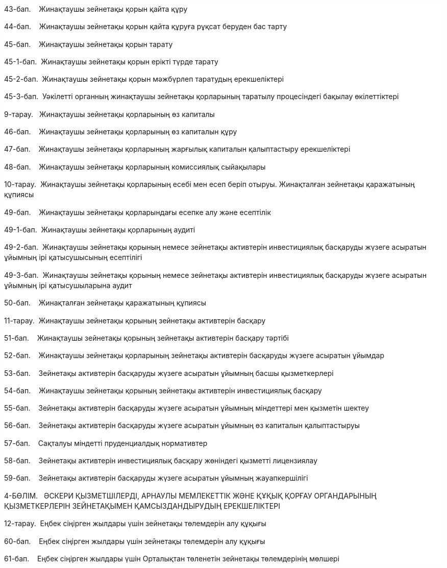 43-бап.    Жинақтаушы зейнетақы қорын қайта құру

44-бап.    Жинақтаушы зейнетақы қорын қайта құруға рұқсат беруден бас тарту

45-бап.    Жинақтаушы зейнетақы қорын тарату

45-1-бап.  Жинақтаушы зейнетақы қорын ерiктi түрде тарату

45-2-бап.  Жинақтаушы зейнетақы қорын мәжбүрлеп таратудың ерекшелiктерi

45-3-бап.  Уәкiлеттi органның жинақтаушы зейнетақы қорларының таратылу процесiндегi бақылау өкiлеттiктерi

9-тарау.   Жинақтаушы зейнетақы қорларының өз капиталы

46-бап.    Жинақтаушы зейнетақы қорларының өз капиталын құру

47-бап.    Жинақтаушы зейнетақы қорларының жарғылық капиталын қалыптастыру ерекшелiктерi

48-бап.    Жинақтаушы зейнетақы қорларының комиссиялық сыйақылары

10-тарау.  Жинақтаушы зейнетақы қорларының есебi мен есеп берiп отыруы. Жинақталған зейнетақы қаражатының құпиясы

49-бап.    Жинақтаушы зейнетақы қорларындағы есепке алу және есептiлiк

49-1-бап.  Жинақтаушы зейнетақы қорларының аудитi

49-2-бап.  Жинақтаушы зейнетақы қорының немесе зейнетақы активтерін инвестициялық басқаруды жүзеге асыратын ұйымның ірі қатысушысының есептілігі

49-3-бап.  Жинақтаушы зейнетақы қорының немесе зейнетақы активтерін инвестициялық басқаруды жүзеге асыратын ұйымның ірі қатысушыларына аудит

50-бап.    Жинақталған зейнетақы қаражатының құпиясы

11-тарау.  Жинақтаушы зейнетақы қорының зейнетақы активтерiн басқару

51-бап.    Жинақтаушы зейнетақы қорының зейнетақы активтерiн басқару тәртiбi

52-бап.    Жинақтаушы зейнетақы қорларының зейнетақы активтерiн басқаруды жүзеге асыратын ұйымдар

53-бап.    Зейнетақы активтерiн басқаруды жүзеге асыратын ұйымның басшы қызметкерлерi

54-бап.    Жинақтаушы зейнетақы қорының зейнетақы активтерiн инвестициялық басқару

55-бап.    Зейнетақы активтерiн басқаруды жүзеге асыратын ұйымның мiндеттерi мен қызметiн шектеу

56-бап.    Зейнетақы активтерiн басқаруды жүзеге асыратын ұйымның өз капиталын қалыптастыруы

57-бап.    Сақталуы мiндеттi пруденциалдық нормативтер

58-бап.    Зейнетақы активтерiн инвестициялық басқару жөнiндегi қызметтi лицензиялау

59-бап.    Зейнетақы активтерiн басқаруды жүзеге асыратын ұйымның жауапкершiлiгi

4-БӨЛIМ.   ӘСКЕРИ ҚЫЗМЕТШІЛЕРДІ, АРНАУЛЫ МЕМЛЕКЕТТІК ЖӘНЕ ҚҰҚЫҚ ҚОРҒАУ ОРГАНДАРЫНЫҢ ҚЫЗМЕТКЕРЛЕРІН ЗЕЙНЕТАҚЫМЕН ҚАМСЫЗДАНДЫРУДЫҢ ЕРЕКШЕЛІКТЕРІ

12-тарау.  Еңбек сіңірген жылдары үшін зейнетақы төлемдерін алу құқығы

60-бап.    Еңбек сіңірген жылдары үшін зейнетақы төлемдерін алу құқығы

61-бап.    Еңбек сіңірген жылдары үшін Орталықтан төленетін зейнетақы төлемдерінің мөлшері
